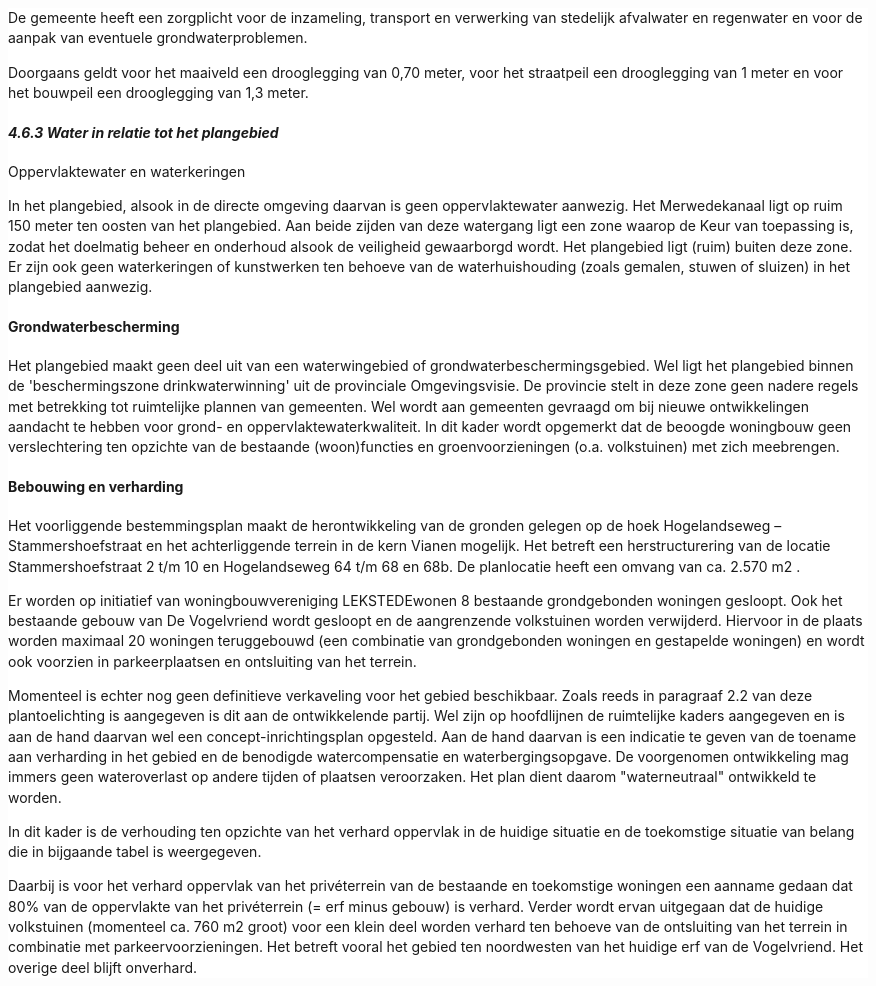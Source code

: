 De gemeente heeft een zorgplicht voor de inzameling, transport en verwerking van stedelijk afvalwater en regenwater en voor de aanpak van eventuele grondwaterproblemen.

Doorgaans geldt voor het maaiveld een drooglegging van 0,70 meter, voor het straatpeil een drooglegging van 1 meter en voor het bouwpeil een drooglegging van 1,3 meter.

#### *4.6.3 Water in relatie tot het plangebied*

Oppervlaktewater en waterkeringen

In het plangebied, alsook in de directe omgeving daarvan is geen oppervlaktewater aanwezig. Het Merwedekanaal ligt op ruim 150 meter ten oosten van het plangebied. Aan beide zijden van deze watergang ligt een zone waarop de Keur van toepassing is, zodat het doelmatig beheer en onderhoud alsook de veiligheid gewaarborgd wordt. Het plangebied ligt (ruim) buiten deze zone. Er zijn ook geen waterkeringen of kunstwerken ten behoeve van de waterhuishouding (zoals gemalen, stuwen of sluizen) in het plangebied aanwezig.

#### Grondwaterbescherming

Het plangebied maakt geen deel uit van een waterwingebied of grondwaterbeschermingsgebied. Wel ligt het plangebied binnen de 'beschermingszone drinkwaterwinning' uit de provinciale Omgevingsvisie. De provincie stelt in deze zone geen nadere regels met betrekking tot ruimtelijke plannen van gemeenten. Wel wordt aan gemeenten gevraagd om bij nieuwe ontwikkelingen aandacht te hebben voor grond- en oppervlaktewaterkwaliteit. In dit kader wordt opgemerkt dat de beoogde woningbouw geen verslechtering ten opzichte van de bestaande (woon)functies en groenvoorzieningen (o.a. volkstuinen) met zich meebrengen.

#### Bebouwing en verharding

Het voorliggende bestemmingsplan maakt de herontwikkeling van de gronden gelegen op de hoek Hogelandseweg – Stammershoefstraat en het achterliggende terrein in de kern Vianen mogelijk. Het betreft een herstructurering van de locatie Stammershoefstraat 2 t/m 10 en Hogelandseweg 64 t/m 68 en 68b. De planlocatie heeft een omvang van ca. 2.570 m2 .

Er worden op initiatief van woningbouwvereniging LEKSTEDEwonen 8 bestaande grondgebonden woningen gesloopt. Ook het bestaande gebouw van De Vogelvriend wordt gesloopt en de aangrenzende volkstuinen worden verwijderd. Hiervoor in de plaats worden maximaal 20 woningen teruggebouwd (een combinatie van grondgebonden woningen en gestapelde woningen) en wordt ook voorzien in parkeerplaatsen en ontsluiting van het terrein.

Momenteel is echter nog geen definitieve verkaveling voor het gebied beschikbaar. Zoals reeds in paragraaf 2.2 van deze plantoelichting is aangegeven is dit aan de ontwikkelende partij. Wel zijn op hoofdlijnen de ruimtelijke kaders aangegeven en is aan de hand daarvan wel een concept-inrichtingsplan opgesteld. Aan de hand daarvan is een indicatie te geven van de toename aan verharding in het gebied en de benodigde watercompensatie en waterbergingsopgave. De voorgenomen ontwikkeling mag immers geen wateroverlast op andere tijden of plaatsen veroorzaken. Het plan dient daarom "waterneutraal" ontwikkeld te worden.

In dit kader is de verhouding ten opzichte van het verhard oppervlak in de huidige situatie en de toekomstige situatie van belang die in bijgaande tabel is weergegeven.

Daarbij is voor het verhard oppervlak van het privéterrein van de bestaande en toekomstige woningen een aanname gedaan dat 80% van de oppervlakte van het privéterrein (= erf minus gebouw) is verhard. Verder wordt ervan uitgegaan dat de huidige volkstuinen (momenteel ca. 760 m2 groot) voor een klein deel worden verhard ten behoeve van de ontsluiting van het terrein in combinatie met parkeervoorzieningen. Het betreft vooral het gebied ten noordwesten van het huidige erf van de Vogelvriend. Het overige deel blijft onverhard.
